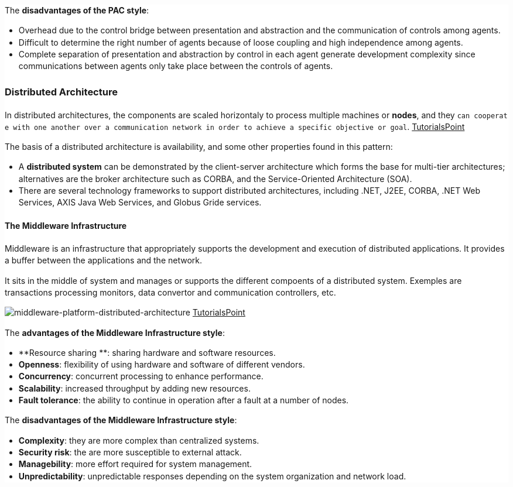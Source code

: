 The **disadvantages of the PAC style**:

- Overhead due to the control bridge between presentation and abstraction and the communication of controls among agents.
- Difficult to determine the right number of agents because of loose coupling and high independence among agents.
- Complete separation of presentation and abstraction by control in each agent generate development complexity since communications between agents only take place between the controls of agents.


### Distributed Architecture

In distributed architectures, the components are scaled horizontaly to process multiple machines or **nodes**, and they `can cooperate with one another over a communication network in order to achieve a specific objective or goal`.
[TutorialsPoint](https://www.tutorialspoint.com/software_architecture_design/distributed_architecture.htm)


The basis of a distributed architecture is availability, and some other properties found in this pattern:

- A **distributed system** can be demonstrated by the client-server architecture which forms the base for multi-tier architectures; alternatives are the broker architecture such as CORBA, and the Service-Oriented Architecture (SOA).
- There are several technology frameworks to support distributed architectures, including .NET, J2EE, CORBA, .NET Web Services, AXIS Java Web Services, and Globus Gride services.



#### The Middleware Infrastructure

Middleware is an infrastructure that appropriately supports the development and execution of distributed applications. It provides a buffer between the applications and the network.

It sits in the middle of system and manages or supports the different compoents of a distributed system. Exemples are transactions processing monitors, data convertor and communication controllers, etc.

![middleware-platform-distributed-architecture](/images/articles/development/middleware-platform-distributed-architecture.png)
[TutorialsPoint](https://www.tutorialspoint.com/software_architecture_design/distributed_architecture.htm)


The **advantages of the Middleware Infrastructure style**:

- **Resource sharing **: sharing hardware and software resources.
- **Openness**: flexibility of using hardware and software of different vendors.
- **Concurrency**: concurrent processing to enhance performance.
- **Scalability**: increased throughput by adding new resources.
- **Fault tolerance**: the ability to continue in operation after a fault at a number of nodes.

The **disadvantages of the Middleware Infrastructure style**:

- **Complexity**: they are more complex than centralized systems.
- **Security risk**: the are more susceptible to external attack.
- **Managebility**: more effort required for system management.
- **Unpredictability**: unpredictable responses depending on the system organization and network load.
